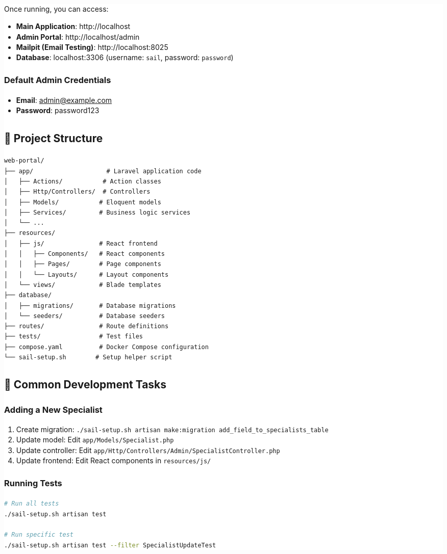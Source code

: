 Once running, you can access:

- **Main Application**: http://localhost
- **Admin Portal**: http://localhost/admin
- **Mailpit (Email Testing)**: http://localhost:8025
- **Database**: localhost:3306 (username: `sail`, password: `password`)

### Default Admin Credentials

- **Email**: admin@example.com
- **Password**: password123

## 📁 Project Structure

```
web-portal/
├── app/                    # Laravel application code
│   ├── Actions/           # Action classes
│   ├── Http/Controllers/  # Controllers
│   ├── Models/           # Eloquent models
│   ├── Services/         # Business logic services
│   └── ...
├── resources/
│   ├── js/               # React frontend
│   │   ├── Components/   # React components
│   │   ├── Pages/        # Page components
│   │   └── Layouts/      # Layout components
│   └── views/            # Blade templates
├── database/
│   ├── migrations/       # Database migrations
│   └── seeders/          # Database seeders
├── routes/               # Route definitions
├── tests/                # Test files
├── compose.yaml          # Docker Compose configuration
└── sail-setup.sh        # Setup helper script
```

## 🔧 Common Development Tasks

### Adding a New Specialist

1. Create migration: `./sail-setup.sh artisan make:migration add_field_to_specialists_table`
2. Update model: Edit `app/Models/Specialist.php`
3. Update controller: Edit `app/Http/Controllers/Admin/SpecialistController.php`
4. Update frontend: Edit React components in `resources/js/`

### Running Tests

```bash
# Run all tests
./sail-setup.sh artisan test

# Run specific test
./sail-setup.sh artisan test --filter SpecialistUpdateTest
```
